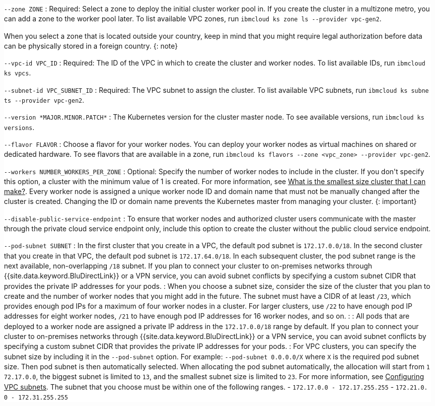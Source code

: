 `--zone ZONE`
:    Required: Select a zone to deploy the initial cluster worker pool in. If you create the cluster in a multizone metro, you can add a zone to the worker pool later. To list available VPC zones, run `ibmcloud ks zone ls --provider vpc-gen2`.</p>
     When you select a zone that is located outside your country, keep in mind that you might require legal authorization before data can be physically stored in a foreign country.
    {: note}

`--vpc-id VPC_ID`
:    Required: The ID of the VPC in which to create the cluster and worker nodes. To list available IDs, run `ibmcloud ks vpcs`.

`--subnet-id VPC_SUBNET_ID`
:    Required: The VPC subnet to assign the cluster. To list available VPC subnets, run `ibmcloud ks subnets --provider vpc-gen2`.

`--version *MAJOR.MINOR.PATCH*`
:    The Kubernetes version for the cluster master node. To see available versions, run `ibmcloud ks versions`.

`--flavor FLAVOR`
:    Choose a flavor for your worker nodes. You can deploy your worker nodes as virtual machines on shared or dedicated hardware. To see flavors that are available in a zone, run `ibmcloud ks flavors --zone <vpc_zone> --provider vpc-gen2`.

`--workers NUMBER_WORKERS_PER_ZONE`
:    Optional: Specify the number of worker nodes to include in the cluster. If you don't specify this option, a cluster with the minimum value of 1 is created. For more information, see [What is the smallest size cluster that I can make?](/docs/containers?topic=containers-faqs#smallest_cluster).
      Every worker node is assigned a unique worker node ID and domain name that must not be manually changed after the cluster is created. Changing the ID or domain name prevents the Kubernetes master from managing your cluster.
      {: important}

`--disable-public-service-endpoint`
:    To ensure that worker nodes and authorized cluster users communicate with the master through the private cloud service endpoint only, include this option to create the cluster without the public cloud service endpoint.

`--pod-subnet SUBNET`
:    In the first cluster that you create in a VPC, the default pod subnet is `172.17.0.0/18`. In the second cluster that you create in that VPC, the default pod subnet is `172.17.64.0/18`. In each subsequent cluster, the pod subnet range is the next available, non-overlapping `/18` subnet. If you plan to connect your cluster to on-premises networks through {{site.data.keyword.BluDirectLink}} or a VPN service, you can avoid subnet conflicts by specifying a custom subnet CIDR that provides the private IP addresses for your pods.
:    When you choose a subnet size, consider the size of the cluster that you plan to create and the number of worker nodes that you might add in the future. The subnet must have a CIDR of at least `/23`, which provides enough pod IPs for a maximum of four worker nodes in a cluster. For larger clusters, use `/22` to have enough pod IP addresses for eight worker nodes, `/21` to have enough pod IP addresses for 16 worker nodes, and so on.
:   :    All pods that are deployed to a worker node are assigned a private IP address in the `172.17.0.0/18` range by default. If you plan to connect your cluster to on-premises networks through {{site.data.keyword.BluDirectLink}} or a VPN service, you can avoid subnet conflicts by specifying a custom subnet CIDR that provides the private IP addresses for your pods.
:   For VPC clusters, you can specify the subnet size by including it in the `--pod-subnet` option. For example: `--pod-subnet 0.0.0.0/X` where `X` is the required pod subnet size. Then pod subnet is then automatically selected. When allocating the pod subnet automatically, the allocation will start from `172.17.0.0`, the biggest subnet is limited to `13`, and the smallest subnet size is limited to `23`. For more information, see [Configuring VPC subnets](/docs/containers?topic=containers-vpc-subnets).
     The subnet that you choose must be within one of the following ranges.
     - `172.17.0.0 - 172.17.255.255`
     - `172.21.0.0 - 172.31.255.255`
